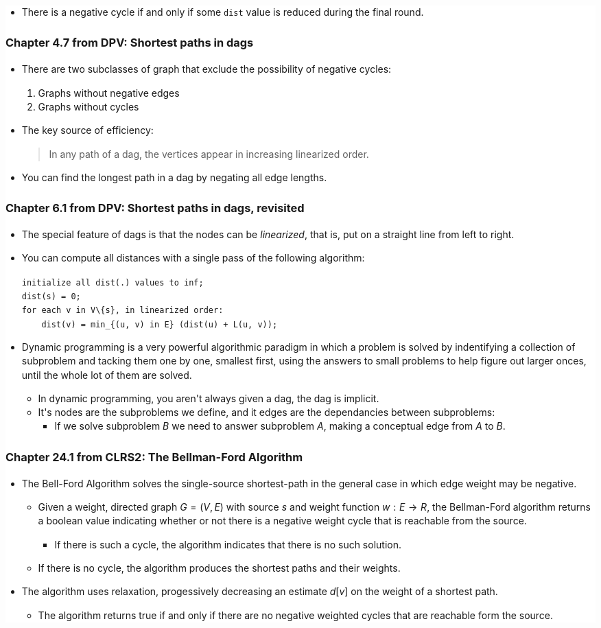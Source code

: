 -   There is a negative cycle if and only if some `dist` value is reduced during
    the final round.

### Chapter 4.7 from DPV: Shortest paths in dags

-   There are two subclasses of graph that exclude the possibility of negative
    cycles:
    1.  Graphs without negative edges
    2.  Graphs without cycles

-   The key source of efficiency:

    > In any path of a dag, the vertices appear in increasing linearized order.
    
-   You can find the longest path in a dag by negating all edge lengths.

### Chapter 6.1 from DPV: Shortest paths in dags, revisited

-   The special feature of dags is that the nodes can be *linearized*, that is,
    put on a straight line from left to right.
-   You can compute all distances with a single pass of the following algorithm:

        initialize all dist(.) values to inf;
        dist(s) = 0;
        for each v in V\{s}, in linearized order:
            dist(v) = min_{(u, v) in E} (dist(u) + L(u, v));

-   Dynamic programming is a very powerful algorithmic paradigm in which a problem
    is solved by indentifying a collection of subproblem and tacking them one by
    one, smallest first, using the answers to small problems to help figure out 
    larger onces, until the whole lot of them are solved.
    -   In dynamic programming, you aren't always given a dag, the dag is implicit.
    -   It's nodes are the subproblems we define, and it edges are the dependancies
        between subproblems:
        -   If we solve subproblem $B$ we need to answer subproblem $A$, making a 
            conceptual edge from $A$ to $B$.

### Chapter 24.1 from CLRS2: The Bellman-Ford Algorithm

-   The Bell-Ford Algorithm solves the single-source shortest-path in the
    general case in which edge weight may be negative. 
    -   Given a weight, directed graph $G = (V, E)$ with source $s$ and
        weight function $w : E \to R$, the Bellman-Ford algorithm returns a 
        boolean value indicating whether or not there is a negative weight
        cycle that is reachable from the source.
        -   If there is such a cycle, the algorithm indicates that there
            is no such solution.

    -   If there is no cycle, the algorithm produces the shortest paths and their
        weights.

-   The algorithm uses relaxation, progessively decreasing an estimate $d[v]$ on the
    weight of a shortest path.
    -   The algorithm returns true if and only if there are no negative weighted
        cycles that are reachable form the source.
